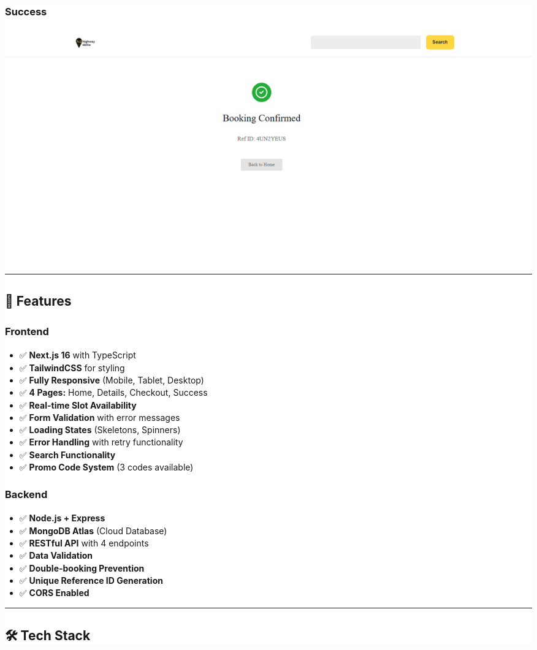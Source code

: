 ### Success
![Success](./screenshots/success.png)

---

## 🚀 Features

### Frontend
- ✅ **Next.js 16** with TypeScript
- ✅ **TailwindCSS** for styling
- ✅ **Fully Responsive** (Mobile, Tablet, Desktop)
- ✅ **4 Pages:** Home, Details, Checkout, Success
- ✅ **Real-time Slot Availability**
- ✅ **Form Validation** with error messages
- ✅ **Loading States** (Skeletons, Spinners)
- ✅ **Error Handling** with retry functionality
- ✅ **Search Functionality**
- ✅ **Promo Code System** (3 codes available)

### Backend
- ✅ **Node.js + Express**
- ✅ **MongoDB Atlas** (Cloud Database)
- ✅ **RESTful API** with 4 endpoints
- ✅ **Data Validation**
- ✅ **Double-booking Prevention**
- ✅ **Unique Reference ID Generation**
- ✅ **CORS Enabled**

---

## 🛠️ Tech Stack
